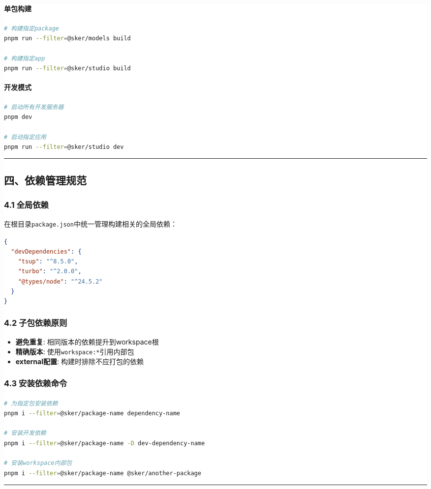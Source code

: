 #### 单包构建

```bash
# 构建指定package
pnpm run --filter=@sker/models build

# 构建指定app
pnpm run --filter=@sker/studio build
```

#### 开发模式

```bash
# 启动所有开发服务器
pnpm dev

# 启动指定应用
pnpm run --filter=@sker/studio dev
```

---

## 四、依赖管理规范

### 4.1 全局依赖

在根目录`package.json`中统一管理构建相关的全局依赖：

```json
{
  "devDependencies": {
    "tsup": "^8.5.0",
    "turbo": "^2.0.0",
    "@types/node": "^24.5.2"
  }
}
```

### 4.2 子包依赖原则

- **避免重复**: 相同版本的依赖提升到workspace根
- **精确版本**: 使用`workspace:*`引用内部包
- **external配置**: 构建时排除不应打包的依赖

### 4.3 安装依赖命令

```bash
# 为指定包安装依赖
pnpm i --filter=@sker/package-name dependency-name

# 安装开发依赖
pnpm i --filter=@sker/package-name -D dev-dependency-name

# 安装workspace内部包
pnpm i --filter=@sker/package-name @sker/another-package
```

---